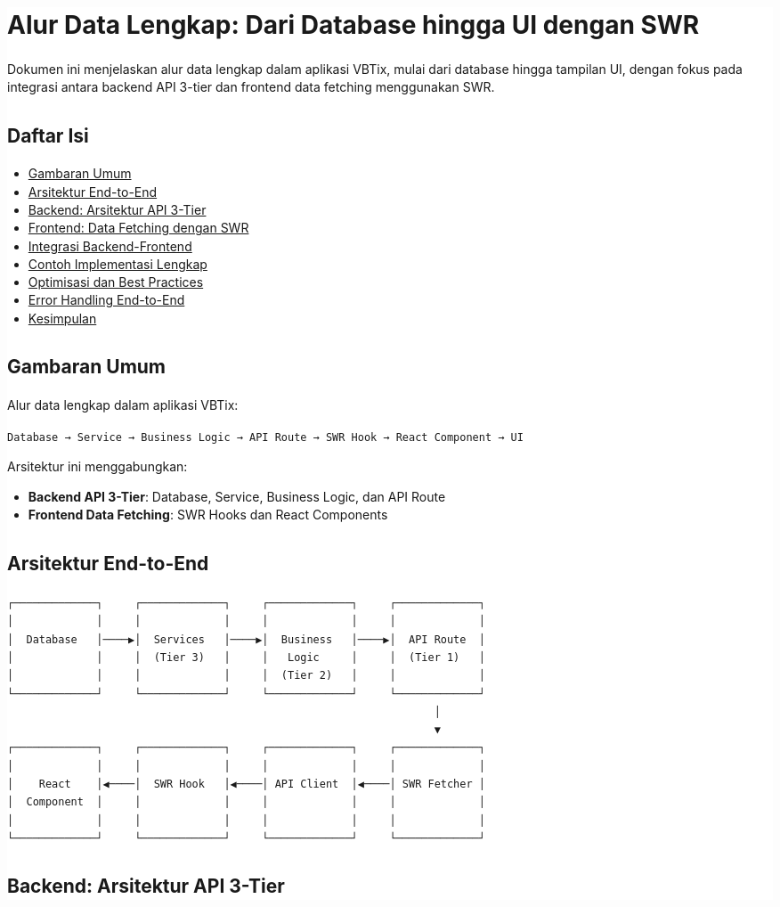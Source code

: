 # Alur Data Lengkap: Dari Database hingga UI dengan SWR

Dokumen ini menjelaskan alur data lengkap dalam aplikasi VBTix, mulai dari database hingga tampilan UI, dengan fokus pada integrasi antara backend API 3-tier dan frontend data fetching menggunakan SWR.

## Daftar Isi

- [Gambaran Umum](#gambaran-umum)
- [Arsitektur End-to-End](#arsitektur-end-to-end)
- [Backend: Arsitektur API 3-Tier](#backend-arsitektur-api-3-tier)
- [Frontend: Data Fetching dengan SWR](#frontend-data-fetching-dengan-swr)
- [Integrasi Backend-Frontend](#integrasi-backend-frontend)
- [Contoh Implementasi Lengkap](#contoh-implementasi-lengkap)
- [Optimisasi dan Best Practices](#optimisasi-dan-best-practices)
- [Error Handling End-to-End](#error-handling-end-to-end)
- [Kesimpulan](#kesimpulan)

## Gambaran Umum

Alur data lengkap dalam aplikasi VBTix:

```
Database → Service → Business Logic → API Route → SWR Hook → React Component → UI
```

Arsitektur ini menggabungkan:
- **Backend API 3-Tier**: Database, Service, Business Logic, dan API Route
- **Frontend Data Fetching**: SWR Hooks dan React Components

## Arsitektur End-to-End

```
┌─────────────┐     ┌─────────────┐     ┌─────────────┐     ┌─────────────┐
│             │     │             │     │             │     │             │
│  Database   │────▶│  Services   │────▶│  Business   │────▶│  API Route  │
│             │     │  (Tier 3)   │     │   Logic     │     │  (Tier 1)   │
│             │     │             │     │  (Tier 2)   │     │             │
└─────────────┘     └─────────────┘     └─────────────┘     └─────────────┘
                                                                   │
                                                                   ▼
┌─────────────┐     ┌─────────────┐     ┌─────────────┐     ┌─────────────┐
│             │     │             │     │             │     │             │
│    React    │◀────│  SWR Hook   │◀────│ API Client  │◀────│ SWR Fetcher │
│  Component  │     │             │     │             │     │             │
│             │     │             │     │             │     │             │
└─────────────┘     └─────────────┘     └─────────────┘     └─────────────┘
```

## Backend: Arsitektur API 3-Tier
